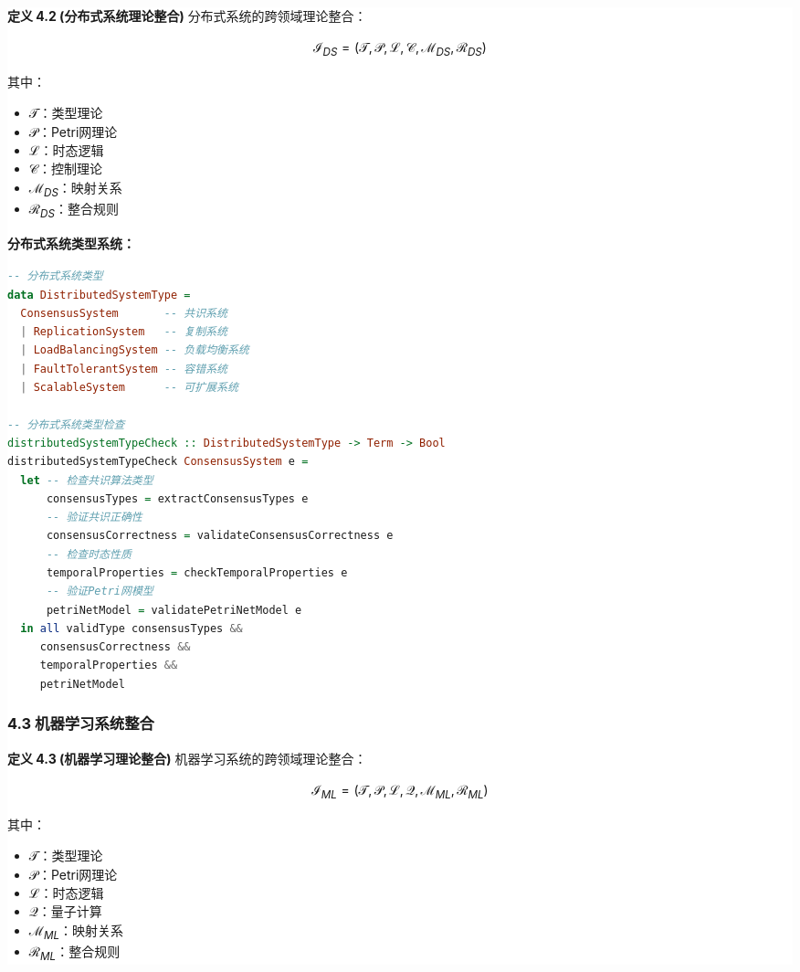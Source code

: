 **定义 4.2 (分布式系统理论整合)**
分布式系统的跨领域理论整合：

$$\mathcal{I}_{DS} = (\mathcal{T}, \mathcal{P}, \mathcal{L}, \mathcal{C}, \mathcal{M}_{DS}, \mathcal{R}_{DS})$$

其中：

- $\mathcal{T}$：类型理论
- $\mathcal{P}$：Petri网理论
- $\mathcal{L}$：时态逻辑
- $\mathcal{C}$：控制理论
- $\mathcal{M}_{DS}$：映射关系
- $\mathcal{R}_{DS}$：整合规则

**分布式系统类型系统：**

```haskell
-- 分布式系统类型
data DistributedSystemType = 
  ConsensusSystem       -- 共识系统
  | ReplicationSystem   -- 复制系统
  | LoadBalancingSystem -- 负载均衡系统
  | FaultTolerantSystem -- 容错系统
  | ScalableSystem      -- 可扩展系统

-- 分布式系统类型检查
distributedSystemTypeCheck :: DistributedSystemType -> Term -> Bool
distributedSystemTypeCheck ConsensusSystem e = 
  let -- 检查共识算法类型
      consensusTypes = extractConsensusTypes e
      -- 验证共识正确性
      consensusCorrectness = validateConsensusCorrectness e
      -- 检查时态性质
      temporalProperties = checkTemporalProperties e
      -- 验证Petri网模型
      petriNetModel = validatePetriNetModel e
  in all validType consensusTypes && 
     consensusCorrectness && 
     temporalProperties && 
     petriNetModel
```

### 4.3 机器学习系统整合

**定义 4.3 (机器学习理论整合)**
机器学习系统的跨领域理论整合：

$$\mathcal{I}_{ML} = (\mathcal{T}, \mathcal{P}, \mathcal{L}, \mathcal{Q}, \mathcal{M}_{ML}, \mathcal{R}_{ML})$$

其中：

- $\mathcal{T}$：类型理论
- $\mathcal{P}$：Petri网理论
- $\mathcal{L}$：时态逻辑
- $\mathcal{Q}$：量子计算
- $\mathcal{M}_{ML}$：映射关系
- $\mathcal{R}_{ML}$：整合规则

